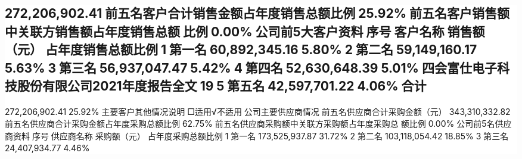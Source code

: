 272,206,902.41
前五名客户合计销售金额占年度销售总额比例
25.92%
前五名客户销售额中关联方销售额占年度销售总额
比例
0.00%
公司前5大客户资料
序号
客户名称
销售额（元）
占年度销售总额比例
1
第一名
60,892,345.16
5.80%
2
第二名
59,149,160.17
5.63%
3
第三名
56,937,047.47
5.42%
4
第四名
52,630,648.39
5.01%
四会富仕电子科技股份有限公司2021年度报告全文
19
5
第五名
42,597,701.22
4.06%
合计
--
272,206,902.41
25.92%
主要客户其他情况说明
□适用√不适用
公司主要供应商情况
前五名供应商合计采购金额（元）
343,310,332.82
前五名供应商合计采购金额占年度采购总额比例
62.75%
前五名供应商采购额中关联方采购额占年度采购总
额比例
0.00%
公司前5名供应商资料
序号
供应商名称
采购额（元）
占年度采购总额比例
1
第一名
173,525,937.87
31.72%
2
第二名
103,118,054.42
18.85%
3
第三名
24,407,934.77
4.46%